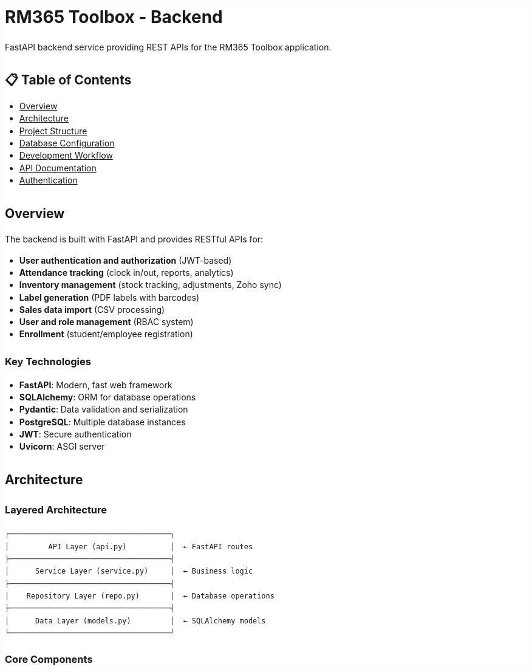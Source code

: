 # RM365 Toolbox - Backend

FastAPI backend service providing REST APIs for the RM365 Toolbox application.

## 📋 Table of Contents

- [Overview](#overview)
- [Architecture](#architecture)
- [Project Structure](#project-structure)
- [Database Configuration](#database-configuration)
- [Development Workflow](#development-workflow)
- [API Documentation](#api-documentation)
- [Authentication](#authentication)

## Overview

The backend is built with FastAPI and provides RESTful APIs for:
- **User authentication and authorization** (JWT-based)
- **Attendance tracking** (clock in/out, reports, analytics)
- **Inventory management** (stock tracking, adjustments, Zoho sync)
- **Label generation** (PDF labels with barcodes)
- **Sales data import** (CSV processing)
- **User and role management** (RBAC system)
- **Enrollment** (student/employee registration)

### Key Technologies
- **FastAPI**: Modern, fast web framework
- **SQLAlchemy**: ORM for database operations
- **Pydantic**: Data validation and serialization
- **PostgreSQL**: Multiple database instances
- **JWT**: Secure authentication
- **Uvicorn**: ASGI server

## Architecture

### Layered Architecture

```
┌─────────────────────────────────────┐
│         API Layer (api.py)          │  ← FastAPI routes
├─────────────────────────────────────┤
│      Service Layer (service.py)     │  ← Business logic
├─────────────────────────────────────┤
│    Repository Layer (repo.py)       │  ← Database operations
├─────────────────────────────────────┤
│      Data Layer (models.py)         │  ← SQLAlchemy models
└─────────────────────────────────────┘
```

### Core Components
